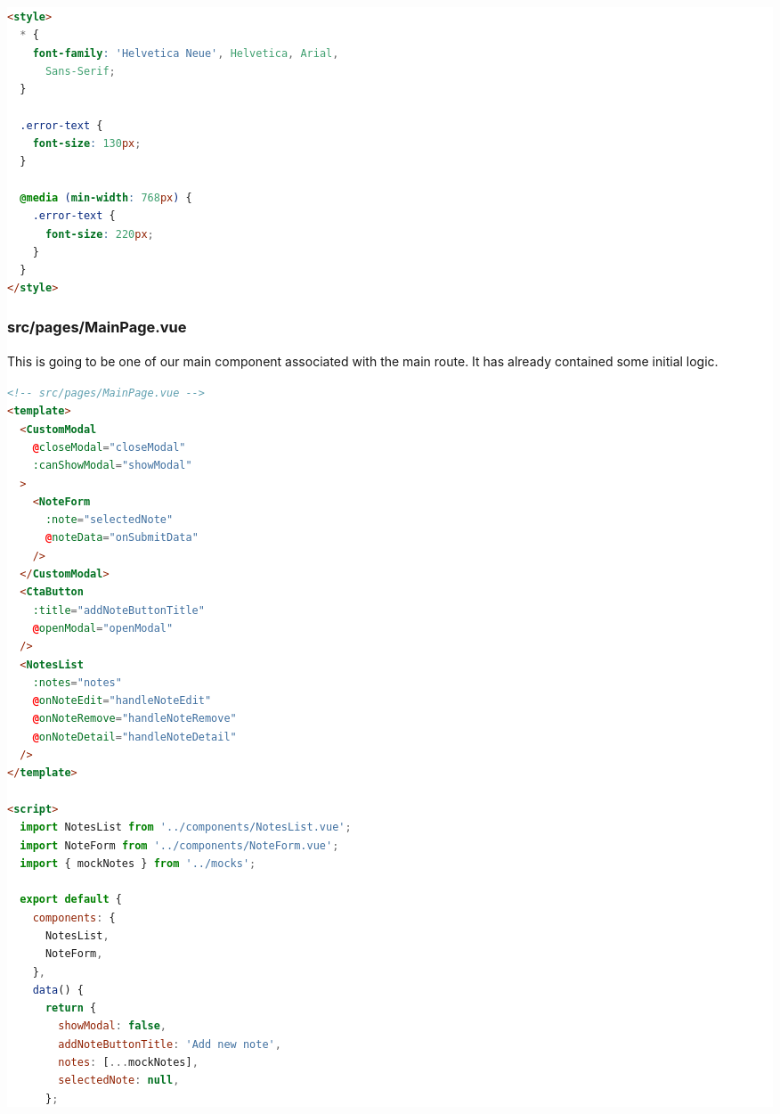 ```html
<style>
  * {
    font-family: 'Helvetica Neue', Helvetica, Arial,
      Sans-Serif;
  }

  .error-text {
    font-size: 130px;
  }

  @media (min-width: 768px) {
    .error-text {
      font-size: 220px;
    }
  }
</style>
```

### src/pages/MainPage.vue

This is going to be one of our main component associated with the main route. It has already contained some initial logic.

```html
<!-- src/pages/MainPage.vue -->
<template>
  <CustomModal
    @closeModal="closeModal"
    :canShowModal="showModal"
  >
    <NoteForm
      :note="selectedNote"
      @noteData="onSubmitData"
    />
  </CustomModal>
  <CtaButton
    :title="addNoteButtonTitle"
    @openModal="openModal"
  />
  <NotesList
    :notes="notes"
    @onNoteEdit="handleNoteEdit"
    @onNoteRemove="handleNoteRemove"
    @onNoteDetail="handleNoteDetail"
  />
</template>

<script>
  import NotesList from '../components/NotesList.vue';
  import NoteForm from '../components/NoteForm.vue';
  import { mockNotes } from '../mocks';

  export default {
    components: {
      NotesList,
      NoteForm,
    },
    data() {
      return {
        showModal: false,
        addNoteButtonTitle: 'Add new note',
        notes: [...mockNotes],
        selectedNote: null,
      };
```